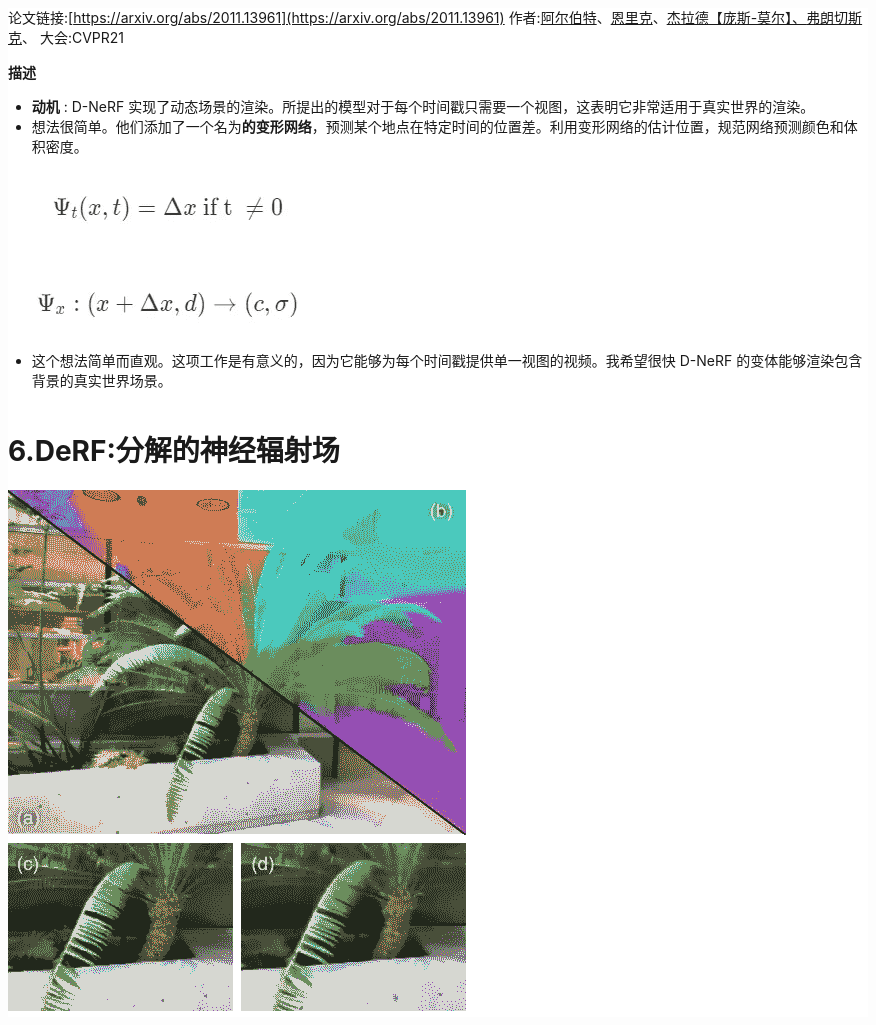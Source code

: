 论文链接:[https://arxiv.org/abs/2011.13961](https://arxiv.org/abs/2011.13961)
作者:[阿尔伯特](https://arxiv.org/search/cs?searchtype=author&query=Pumarola%2C+A)、[恩里克](https://arxiv.org/search/cs?searchtype=author&query=Corona%2C+E)、[杰拉德【庞斯-莫尔】、](https://arxiv.org/search/cs?searchtype=author&query=Pons-Moll%2C+G)[弗朗切斯克](https://arxiv.org/search/cs?searchtype=author&query=Moreno-Noguer%2C+F)、
大会:CVPR21

**描述**

*   **动机** : D-NeRF 实现了动态场景的渲染。所提出的模型对于每个时间戳只需要一个视图，这表明它非常适用于真实世界的渲染。
*   想法很简单。他们添加了一个名为**的变形网络**，预测某个地点在特定时间的位置差。利用变形网络的估计位置，规范网络预测颜色和体积密度。

![](img/cd75eb3fafff0bd2247ad7fdabd393e1.png)

*   这个想法简单而直观。这项工作是有意义的，因为它能够为每个时间戳提供单一视图的视频。我希望很快 D-NeRF 的变体能够渲染包含背景的真实世界场景。

# 6.DeRF:分解的神经辐射场

![](img/38ba9a4ece73c63c527413da62fffbff.png)
